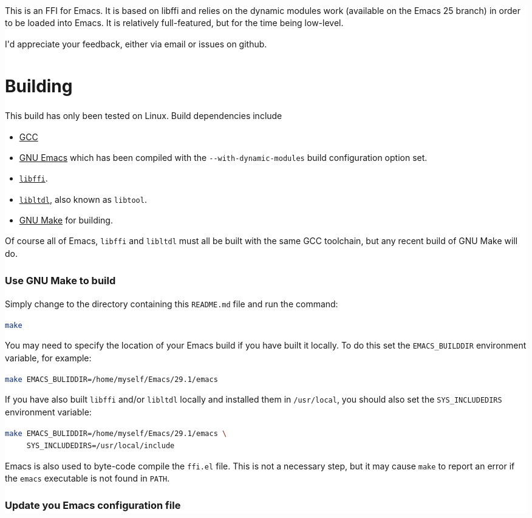 This is an FFI for Emacs.  It is based on libffi and relies on the
dynamic modules work (available on the Emacs 25 branch) in order to be
loaded into Emacs.  It is relatively full-featured, but for the time
being low-level.

I'd appreciate your feedback, either via email or issues on github.

# Building

This build has only been tested on Linux. Build dependencies include

  * [GCC](https://www.gnu.org/software/gcc/ )

  * [GNU Emacs](https://www.gnu.org/software/emacs/ ) which has been
    compiled with the `--with-dynamic-modules` build configuration
    option set.

  * [`libffi`](https://github.com/libffi/libffi ).

  * [`libltdl`](https://www.gnu.org/software/libtool/ ), also known as
    `libtool`.

  * [GNU Make](https://www.gnu.org/software/make/ ) for building.

Of course all of Emacs, `libffi` and `libltdl` must all be built with
the same GCC toolchain, but any recent build of GNU Make will do.

### Use GNU Make to build

Simply change to the directory containing this `README.md` file and
run the command:

```sh
make
```

You may need to specify the location of your Emacs build if you have
built it locally. To do this set the `EMACS_BUILDDIR` environment
variable, for example:

```sh
make EMACS_BULIDDIR=/home/myself/Emacs/29.1/emacs
```

If you have also built `libffi` and/or `libltdl` locally and installed
them in `/usr/local`, you should also set the `SYS_INCLUDEDIRS`
environment variable:

```sh
make EMACS_BULIDDIR=/home/myself/Emacs/29.1/emacs \
     SYS_INCLUDEDIRS=/usr/local/include
```

Emacs is also used to byte-code compile the `ffi.el` file. This is not
a necessary step, but it may cause `make` to report an error if the
`emacs` executable is not found in `PATH`.

### Update you Emacs configuration file

